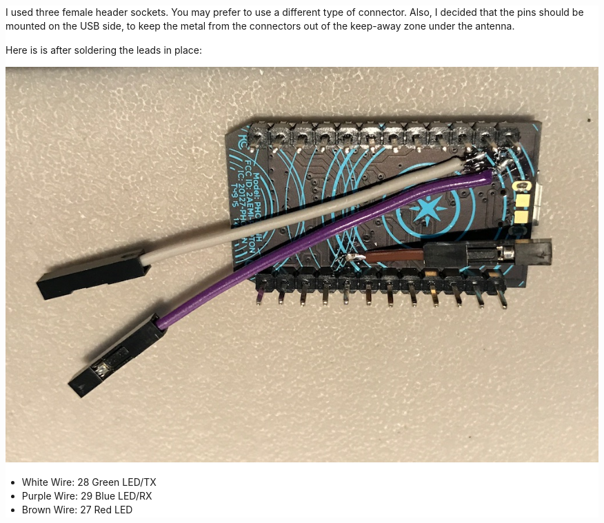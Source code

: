 I used three female header sockets. You may prefer to use a different type of connector. Also, I decided that the pins should be mounted on the USB side, to keep the metal from the connectors out of the keep-away zone under the antenna.

Here is is after soldering the leads in place:

![Leads soldered](04leads.jpg)

- White Wire: 28 Green LED/TX
- Purple Wire: 29 Blue LED/RX
- Brown Wire: 27 Red LED
